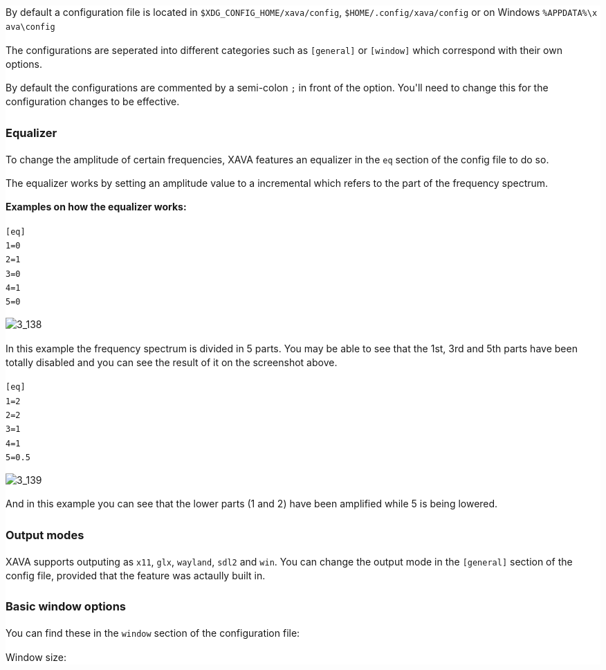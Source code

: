 By default a configuration file is located in `$XDG_CONFIG_HOME/xava/config`, 
`$HOME/.config/xava/config` or on Windows `%APPDATA%\xava\config`


The configurations are seperated into different categories such as ``[general]`` or ``[window]`` 
which correspond with their own options.

By default the configurations are commented by a semi-colon ``;`` in front of the option. 
You'll need to change this for the configuration changes to be effective. 

### Equalizer

To change the amplitude of certain frequencies, XAVA features an equalizer
in the ``eq`` section of the config file to do so.

The equalizer works by setting an amplitude value to a incremental 
which refers to the part of the frequency spectrum.

**Examples on how the equalizer works:**

    [eq]
    1=0
    2=1
    3=0
    4=1
    5=0

![3_138](https://cloud.githubusercontent.com/assets/6376571/8670183/a54a851e-29e8-11e5-9eff-346bf6ed91e0.png)

In this example the frequency spectrum is divided in 5 parts. 
You may be able to see that the 1st, 3rd and 5th parts have been totally disabled and 
you can see the result of it on the screenshot above.

    [eq]
    1=2
    2=2
    3=1
    4=1
    5=0.5

![3_139](https://cloud.githubusercontent.com/assets/6376571/8670181/9db0ef50-29e8-11e5-81bc-3e2bb9892da0.png)

And in this example you can see that the lower parts (1 and 2) 
have been amplified while 5 is being lowered.

### Output modes

XAVA supports outputing as `x11`, `glx`, `wayland`, `sdl2` and `win`. You can change the output
mode in the ``[general]`` section of the config file, provided that the 
feature was actaully built in.

### Basic window options

You can find these in the ``window`` section of the configuration file:

Window size:
